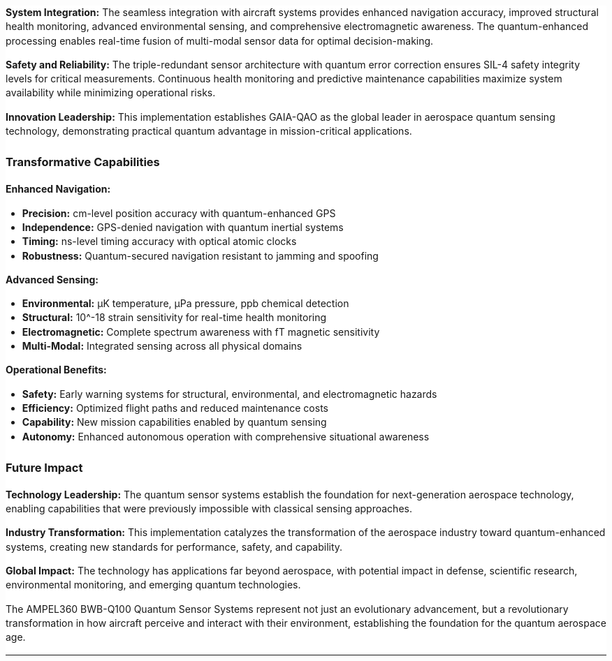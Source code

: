 **System Integration:**
The seamless integration with aircraft systems provides enhanced navigation accuracy, improved structural health monitoring, advanced environmental sensing, and comprehensive electromagnetic awareness. The quantum-enhanced processing enables real-time fusion of multi-modal sensor data for optimal decision-making.

**Safety and Reliability:**
The triple-redundant sensor architecture with quantum error correction ensures SIL-4 safety integrity levels for critical measurements. Continuous health monitoring and predictive maintenance capabilities maximize system availability while minimizing operational risks.

**Innovation Leadership:**
This implementation establishes GAIA-QAO as the global leader in aerospace quantum sensing technology, demonstrating practical quantum advantage in mission-critical applications.

### Transformative Capabilities

**Enhanced Navigation:**
- **Precision:** cm-level position accuracy with quantum-enhanced GPS
- **Independence:** GPS-denied navigation with quantum inertial systems
- **Timing:** ns-level timing accuracy with optical atomic clocks
- **Robustness:** Quantum-secured navigation resistant to jamming and spoofing

**Advanced Sensing:**
- **Environmental:** μK temperature, μPa pressure, ppb chemical detection
- **Structural:** 10^-18 strain sensitivity for real-time health monitoring
- **Electromagnetic:** Complete spectrum awareness with fT magnetic sensitivity
- **Multi-Modal:** Integrated sensing across all physical domains

**Operational Benefits:**
- **Safety:** Early warning systems for structural, environmental, and electromagnetic hazards
- **Efficiency:** Optimized flight paths and reduced maintenance costs
- **Capability:** New mission capabilities enabled by quantum sensing
- **Autonomy:** Enhanced autonomous operation with comprehensive situational awareness

### Future Impact

**Technology Leadership:**
The quantum sensor systems establish the foundation for next-generation aerospace technology, enabling capabilities that were previously impossible with classical sensing approaches.

**Industry Transformation:**
This implementation catalyzes the transformation of the aerospace industry toward quantum-enhanced systems, creating new standards for performance, safety, and capability.

**Global Impact:**
The technology has applications far beyond aerospace, with potential impact in defense, scientific research, environmental monitoring, and emerging quantum technologies.

The AMPEL360 BWB-Q100 Quantum Sensor Systems represent not just an evolutionary advancement, but a revolutionary transformation in how aircraft perceive and interact with their environment, establishing the foundation for the quantum aerospace age.

---
